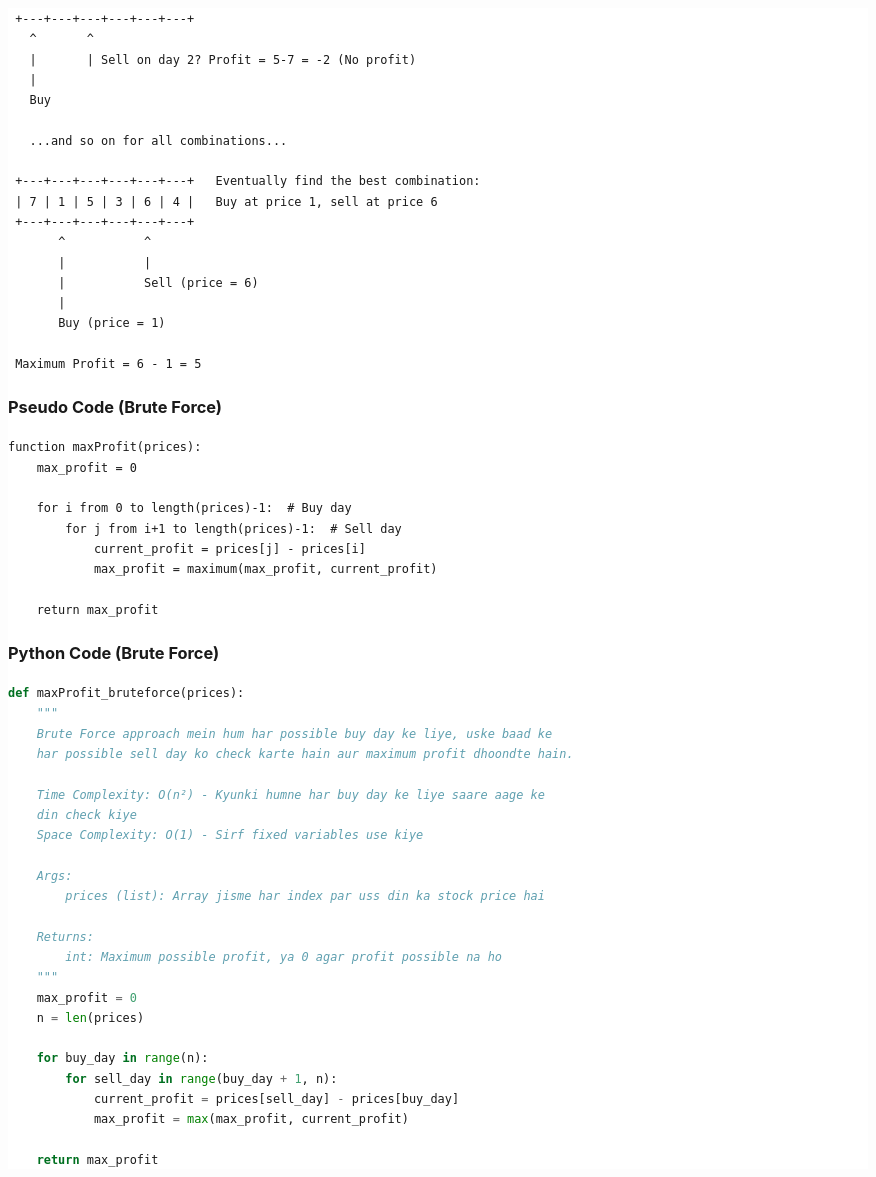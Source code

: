 ```
 +---+---+---+---+---+---+
   ^       ^
   |       | Sell on day 2? Profit = 5-7 = -2 (No profit)
   |
   Buy
   
   ...and so on for all combinations...
   
 +---+---+---+---+---+---+   Eventually find the best combination:
 | 7 | 1 | 5 | 3 | 6 | 4 |   Buy at price 1, sell at price 6
 +---+---+---+---+---+---+
       ^           ^
       |           | 
       |           Sell (price = 6)
       |
       Buy (price = 1)
       
 Maximum Profit = 6 - 1 = 5
```

### Pseudo Code (Brute Force)
```
function maxProfit(prices):
    max_profit = 0
    
    for i from 0 to length(prices)-1:  # Buy day
        for j from i+1 to length(prices)-1:  # Sell day
            current_profit = prices[j] - prices[i]
            max_profit = maximum(max_profit, current_profit)
    
    return max_profit
```

### Python Code (Brute Force)
```python
def maxProfit_bruteforce(prices):
    """
    Brute Force approach mein hum har possible buy day ke liye, uske baad ke
    har possible sell day ko check karte hain aur maximum profit dhoondte hain.
    
    Time Complexity: O(n²) - Kyunki humne har buy day ke liye saare aage ke 
    din check kiye
    Space Complexity: O(1) - Sirf fixed variables use kiye
    
    Args:
        prices (list): Array jisme har index par uss din ka stock price hai
        
    Returns:
        int: Maximum possible profit, ya 0 agar profit possible na ho
    """
    max_profit = 0
    n = len(prices)
    
    for buy_day in range(n):
        for sell_day in range(buy_day + 1, n):
            current_profit = prices[sell_day] - prices[buy_day]
            max_profit = max(max_profit, current_profit)
    
    return max_profit
```

